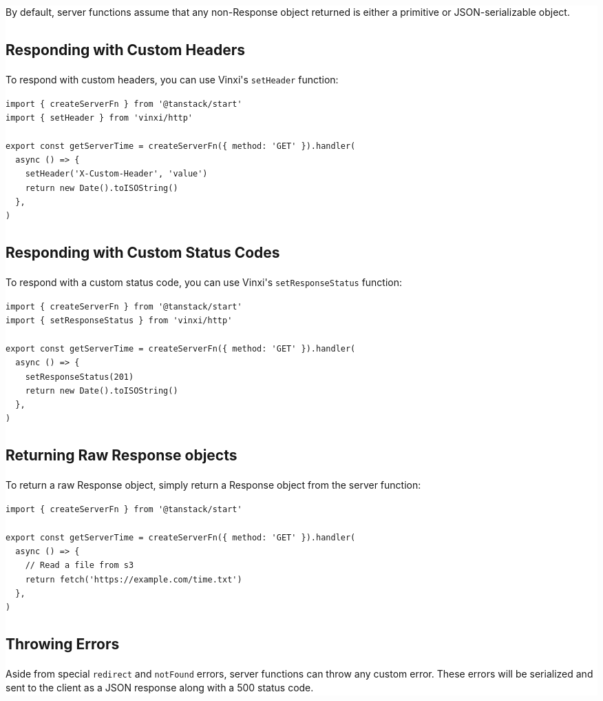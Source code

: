 By default, server functions assume that any non-Response object returned is either a primitive or JSON-serializable object.

## Responding with Custom Headers

To respond with custom headers, you can use Vinxi's `setHeader` function:

```tsx
import { createServerFn } from '@tanstack/start'
import { setHeader } from 'vinxi/http'

export const getServerTime = createServerFn({ method: 'GET' }).handler(
  async () => {
    setHeader('X-Custom-Header', 'value')
    return new Date().toISOString()
  },
)
```

## Responding with Custom Status Codes

To respond with a custom status code, you can use Vinxi's `setResponseStatus` function:

```tsx
import { createServerFn } from '@tanstack/start'
import { setResponseStatus } from 'vinxi/http'

export const getServerTime = createServerFn({ method: 'GET' }).handler(
  async () => {
    setResponseStatus(201)
    return new Date().toISOString()
  },
)
```

## Returning Raw Response objects

To return a raw Response object, simply return a Response object from the server function:

```tsx
import { createServerFn } from '@tanstack/start'

export const getServerTime = createServerFn({ method: 'GET' }).handler(
  async () => {
    // Read a file from s3
    return fetch('https://example.com/time.txt')
  },
)
```

## Throwing Errors

Aside from special `redirect` and `notFound` errors, server functions can throw any custom error. These errors will be serialized and sent to the client as a JSON response along with a 500 status code.
